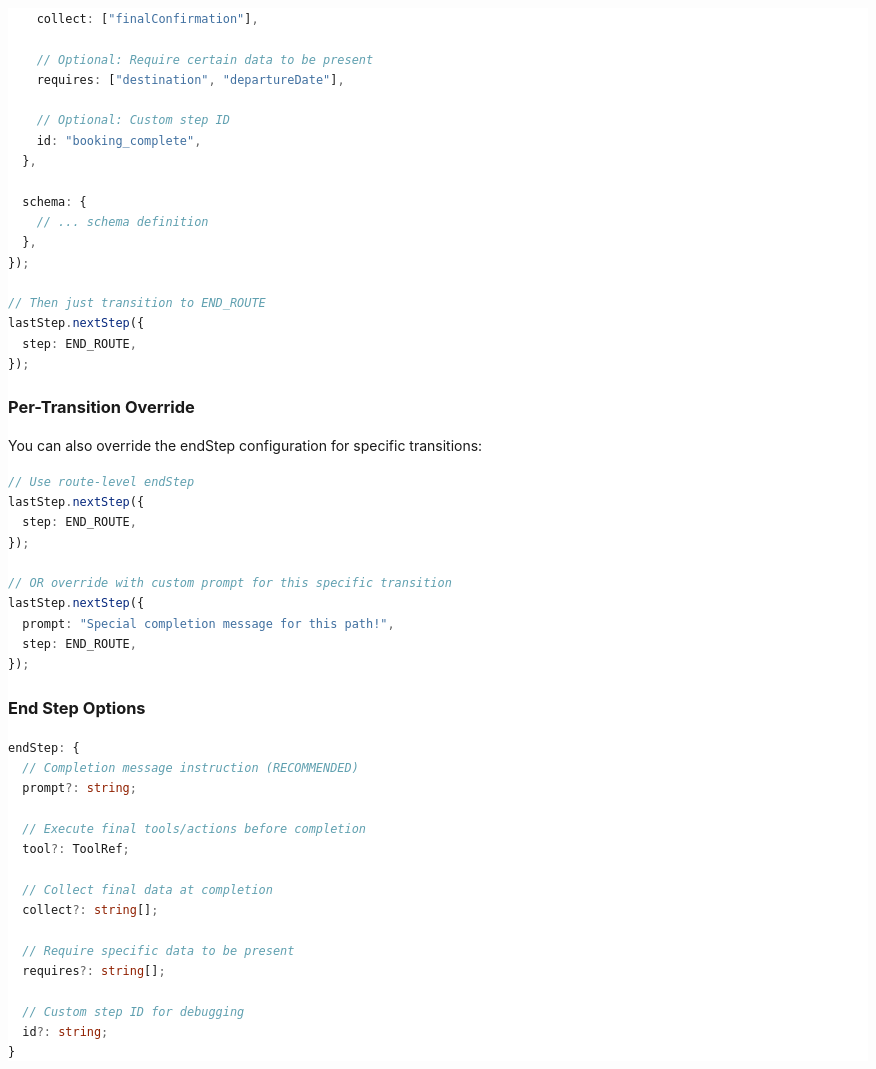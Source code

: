 ```typescript
    collect: ["finalConfirmation"],

    // Optional: Require certain data to be present
    requires: ["destination", "departureDate"],

    // Optional: Custom step ID
    id: "booking_complete",
  },

  schema: {
    // ... schema definition
  },
});

// Then just transition to END_ROUTE
lastStep.nextStep({
  step: END_ROUTE,
});
```

### Per-Transition Override

You can also override the endStep configuration for specific transitions:

```typescript
// Use route-level endStep
lastStep.nextStep({
  step: END_ROUTE,
});

// OR override with custom prompt for this specific transition
lastStep.nextStep({
  prompt: "Special completion message for this path!",
  step: END_ROUTE,
});
```

### End Step Options

```typescript
endStep: {
  // Completion message instruction (RECOMMENDED)
  prompt?: string;

  // Execute final tools/actions before completion
  tool?: ToolRef;

  // Collect final data at completion
  collect?: string[];

  // Require specific data to be present
  requires?: string[];

  // Custom step ID for debugging
  id?: string;
}
```
